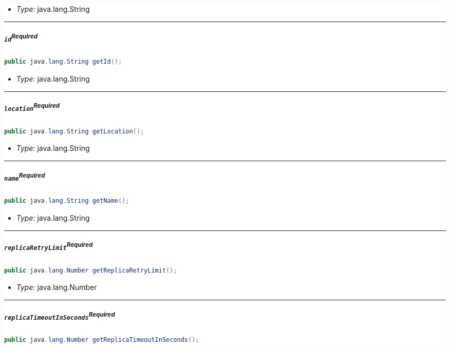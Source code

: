 - *Type:* java.lang.String

---

##### `id`<sup>Required</sup> <a name="id" id="@cdktf/provider-azurerm.containerAppJob.ContainerAppJob.property.id"></a>

```java
public java.lang.String getId();
```

- *Type:* java.lang.String

---

##### `location`<sup>Required</sup> <a name="location" id="@cdktf/provider-azurerm.containerAppJob.ContainerAppJob.property.location"></a>

```java
public java.lang.String getLocation();
```

- *Type:* java.lang.String

---

##### `name`<sup>Required</sup> <a name="name" id="@cdktf/provider-azurerm.containerAppJob.ContainerAppJob.property.name"></a>

```java
public java.lang.String getName();
```

- *Type:* java.lang.String

---

##### `replicaRetryLimit`<sup>Required</sup> <a name="replicaRetryLimit" id="@cdktf/provider-azurerm.containerAppJob.ContainerAppJob.property.replicaRetryLimit"></a>

```java
public java.lang.Number getReplicaRetryLimit();
```

- *Type:* java.lang.Number

---

##### `replicaTimeoutInSeconds`<sup>Required</sup> <a name="replicaTimeoutInSeconds" id="@cdktf/provider-azurerm.containerAppJob.ContainerAppJob.property.replicaTimeoutInSeconds"></a>

```java
public java.lang.Number getReplicaTimeoutInSeconds();
```
